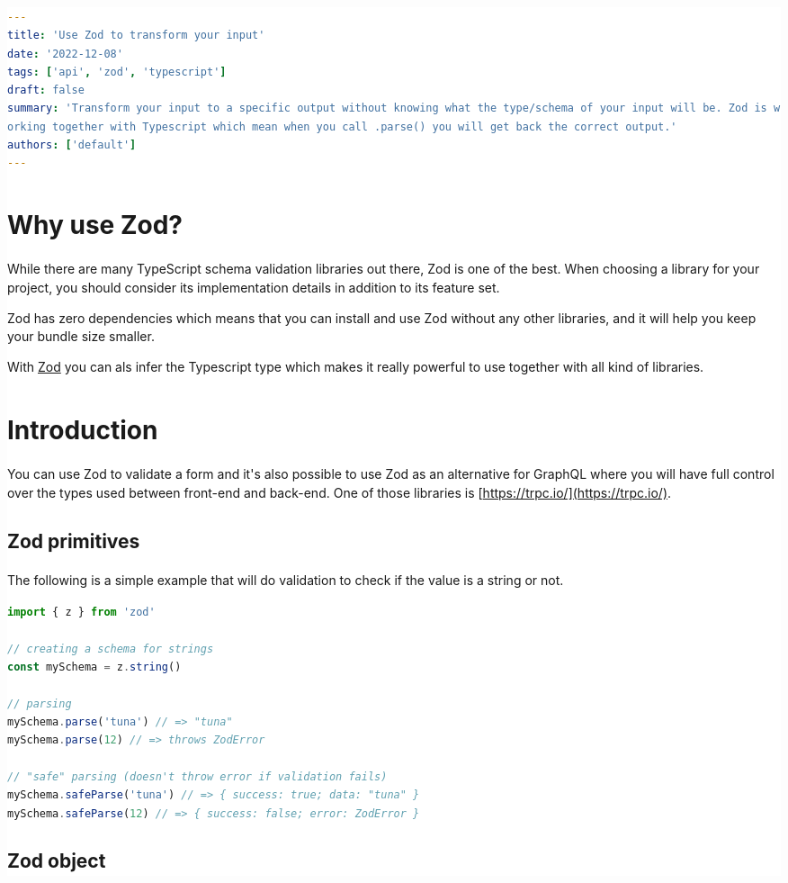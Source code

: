 ```yaml
---
title: 'Use Zod to transform your input'
date: '2022-12-08'
tags: ['api', 'zod', 'typescript']
draft: false
summary: 'Transform your input to a specific output without knowing what the type/schema of your input will be. Zod is working together with Typescript which mean when you call .parse() you will get back the correct output.'
authors: ['default']
---
```


# Why use Zod?

While there are many TypeScript schema validation libraries out there, Zod is one of the best. When choosing a library for your project, you should consider its implementation details in addition to its feature set.

Zod has zero dependencies which means that you can install and use Zod without any other libraries, and it will help you keep your bundle size smaller.

With [Zod](https://zod.dev/) you can als infer the Typescript type which makes it really powerful to use together with all kind of libraries.

# Introduction

You can use Zod to validate a form and it's also possible to use Zod as an alternative for GraphQL where you will have full control over the types used between front-end and back-end. One of those libraries is [https://trpc.io/](https://trpc.io/).

## Zod primitives

The following is a simple example that will do validation to check if the value is a string or not.

```typescript
import { z } from 'zod'

// creating a schema for strings
const mySchema = z.string()

// parsing
mySchema.parse('tuna') // => "tuna"
mySchema.parse(12) // => throws ZodError

// "safe" parsing (doesn't throw error if validation fails)
mySchema.safeParse('tuna') // => { success: true; data: "tuna" }
mySchema.safeParse(12) // => { success: false; error: ZodError }
```

## Zod object
